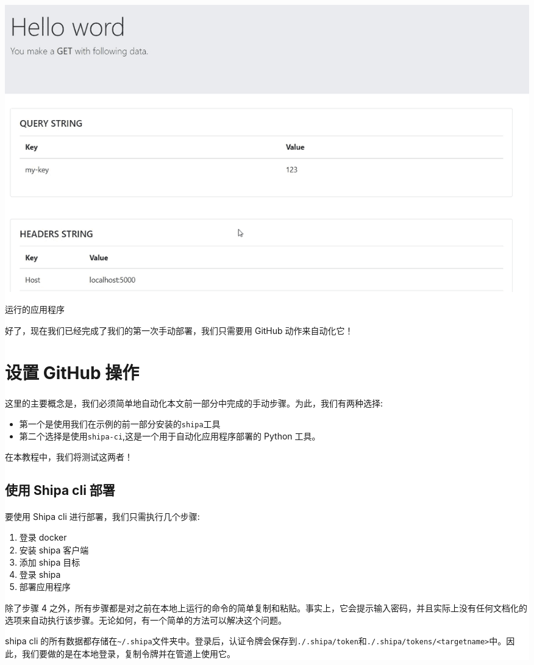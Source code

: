 ![](img/bcb4c2f194034de652296be2061443b7.png)

运行的应用程序

好了，现在我们已经完成了我们的第一次手动部署，我们只需要用 GitHub 动作来自动化它！

# 设置 GitHub 操作

这里的主要概念是，我们必须简单地自动化本文前一部分中完成的手动步骤。为此，我们有两种选择:

*   第一个是使用我们在示例的前一部分安装的`shipa`工具
*   第二个选择是使用`shipa-ci`,这是一个用于自动化应用程序部署的 Python 工具。

在本教程中，我们将测试这两者！

## 使用 Shipa cli 部署

要使用 Shipa cli 进行部署，我们只需执行几个步骤:

1.  登录 docker
2.  安装 shipa 客户端
3.  添加 shipa 目标
4.  登录 shipa
5.  部署应用程序

除了步骤 4 之外，所有步骤都是对之前在本地上运行的命令的简单复制和粘贴。事实上，它会提示输入密码，并且实际上没有任何文档化的选项来自动执行该步骤。无论如何，有一个简单的方法可以解决这个问题。

shipa cli 的所有数据都存储在`~/.shipa`文件夹中。登录后，认证令牌会保存到`./.shipa/token`和`./.shipa/tokens/<targetname>`中。因此，我们要做的是在本地登录，复制令牌并在管道上使用它。
